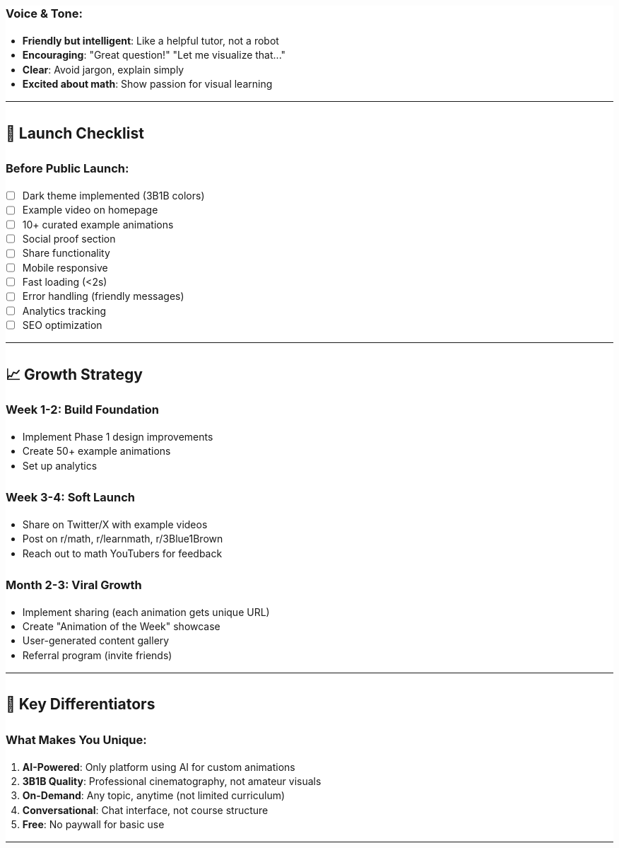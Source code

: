 ### **Voice & Tone**:
- **Friendly but intelligent**: Like a helpful tutor, not a robot
- **Encouraging**: "Great question!" "Let me visualize that..."
- **Clear**: Avoid jargon, explain simply
- **Excited about math**: Show passion for visual learning

---

## 🚀 Launch Checklist

### **Before Public Launch**:
- [ ] Dark theme implemented (3B1B colors)
- [ ] Example video on homepage
- [ ] 10+ curated example animations
- [ ] Social proof section
- [ ] Share functionality
- [ ] Mobile responsive
- [ ] Fast loading (<2s)
- [ ] Error handling (friendly messages)
- [ ] Analytics tracking
- [ ] SEO optimization

---

## 📈 Growth Strategy

### **Week 1-2: Build Foundation**
- Implement Phase 1 design improvements
- Create 50+ example animations
- Set up analytics

### **Week 3-4: Soft Launch**
- Share on Twitter/X with example videos
- Post on r/math, r/learnmath, r/3Blue1Brown
- Reach out to math YouTubers for feedback

### **Month 2-3: Viral Growth**
- Implement sharing (each animation gets unique URL)
- Create "Animation of the Week" showcase
- User-generated content gallery
- Referral program (invite friends)

---

## 🎯 Key Differentiators

### **What Makes You Unique**:
1. **AI-Powered**: Only platform using AI for custom animations
2. **3B1B Quality**: Professional cinematography, not amateur visuals
3. **On-Demand**: Any topic, anytime (not limited curriculum)
4. **Conversational**: Chat interface, not course structure
5. **Free**: No paywall for basic use

---